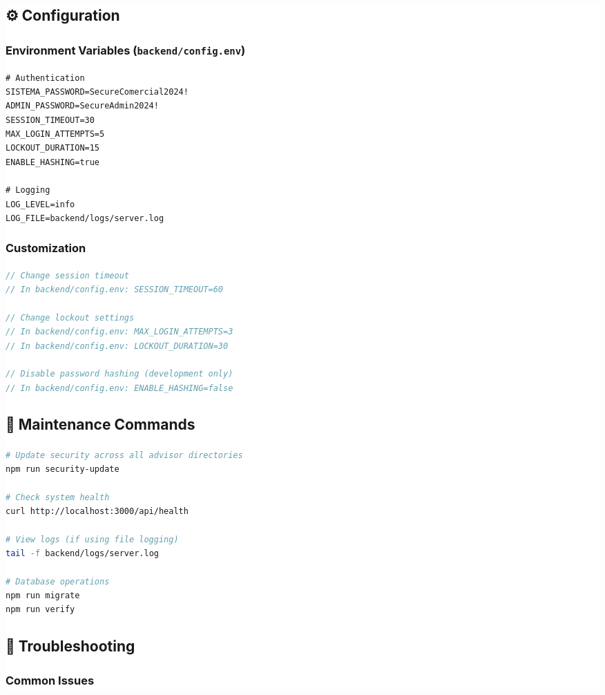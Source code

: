 ## ⚙️ Configuration

### Environment Variables (`backend/config.env`)
```env
# Authentication
SISTEMA_PASSWORD=SecureComercial2024!
ADMIN_PASSWORD=SecureAdmin2024!
SESSION_TIMEOUT=30
MAX_LOGIN_ATTEMPTS=5
LOCKOUT_DURATION=15
ENABLE_HASHING=true

# Logging
LOG_LEVEL=info
LOG_FILE=backend/logs/server.log
```

### Customization
```javascript
// Change session timeout
// In backend/config.env: SESSION_TIMEOUT=60

// Change lockout settings
// In backend/config.env: MAX_LOGIN_ATTEMPTS=3
// In backend/config.env: LOCKOUT_DURATION=30

// Disable password hashing (development only)
// In backend/config.env: ENABLE_HASHING=false
```

## 🔧 Maintenance Commands

```bash
# Update security across all advisor directories
npm run security-update

# Check system health
curl http://localhost:3000/api/health

# View logs (if using file logging)
tail -f backend/logs/server.log

# Database operations
npm run migrate
npm run verify
```

## 🚨 Troubleshooting

### Common Issues
